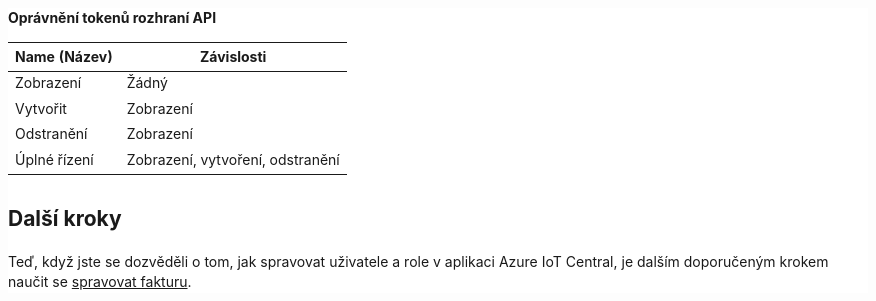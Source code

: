 **Oprávnění tokenů rozhraní API**

| Name (Název) | Závislosti |
| ---- | -------- |
| Zobrazení | Žádný     |
| Vytvořit | Zobrazení   |
| Odstranění | Zobrazení   |
| Úplné řízení | Zobrazení, vytvoření, odstranění |

## <a name="next-steps"></a>Další kroky

Teď, když jste se dozvěděli o tom, jak spravovat uživatele a role v aplikaci Azure IoT Central, je dalším doporučeným krokem naučit se [spravovat fakturu](howto-view-bill.md).
